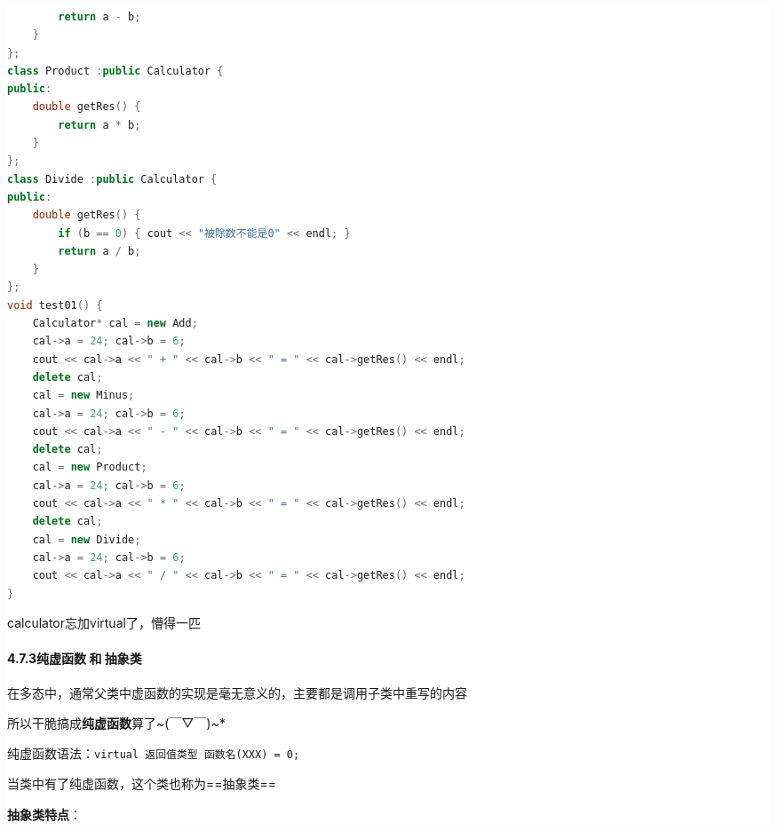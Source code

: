```C++
		return a - b;
	}
};
class Product :public Calculator {
public:
	double getRes() {
		return a * b;
	}
};
class Divide :public Calculator {
public:
	double getRes() {
		if (b == 0) { cout << "被除数不能是0" << endl; }
		return a / b;
	}
};
void test01() {
	Calculator* cal = new Add;
	cal->a = 24; cal->b = 6;
	cout << cal->a << " + " << cal->b << " = " << cal->getRes() << endl;
	delete cal;
	cal = new Minus;
	cal->a = 24; cal->b = 6;
	cout << cal->a << " - " << cal->b << " = " << cal->getRes() << endl;
	delete cal;
	cal = new Product;
	cal->a = 24; cal->b = 6;
	cout << cal->a << " * " << cal->b << " = " << cal->getRes() << endl;
	delete cal;
	cal = new Divide;
	cal->a = 24; cal->b = 6;
	cout << cal->a << " / " << cal->b << " = " << cal->getRes() << endl;
}
```

calculator忘加virtual了，懵得一匹







#### 4.7.3纯虚函数 和 抽象类

在多态中，通常父类中虚函数的实现是毫无意义的，主要都是调用子类中重写的内容

所以干脆搞成**纯虚函数**算了~(￣▽￣)~*



纯虚函数语法：`virtual 返回值类型 函数名(XXX) = 0;`

当类中有了纯虚函数，这个类也称为==抽象类==



**抽象类特点**：
